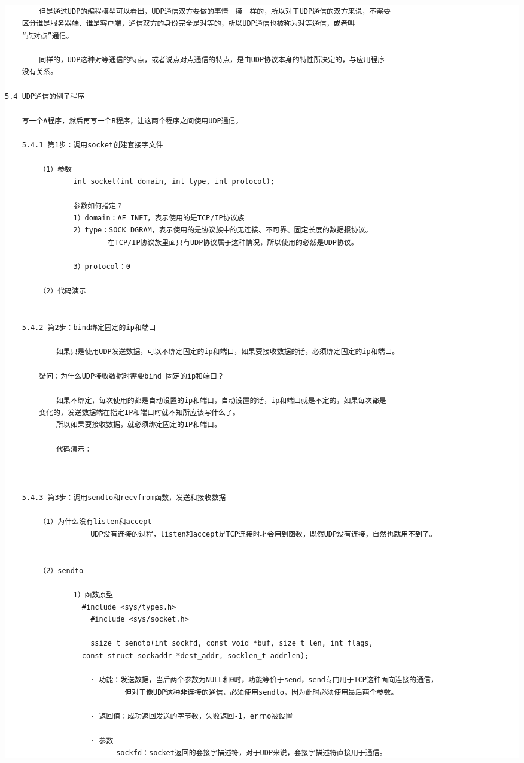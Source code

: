 			但是通过UDP的编程模型可以看出，UDP通信双方要做的事情一摸一样的，所以对于UDP通信的双方来说，不需要
		区分谁是服务器端、谁是客户端，通信双方的身份完全是对等的，所以UDP通信也被称为对等通信，或者叫
		“点对点”通信。
			
			同样的，UDP这种对等通信的特点，或者说点对点通信的特点，是由UDP协议本身的特性所决定的，与应用程序
		没有关系。

	5.4 UDP通信的例子程序
		
		写一个A程序，然后再写一个B程序，让这两个程序之间使用UDP通信。
			
		5.4.1 第1步：调用socket创建套接字文件
		
			（1）参数
					int socket(int domain, int type, int protocol);
					
					参数如何指定？
					1）domain：AF_INET，表示使用的是TCP/IP协议族
					2）type：SOCK_DGRAM，表示使用的是协议族中的无连接、不可靠、固定长度的数据报协议。
							在TCP/IP协议族里面只有UDP协议属于这种情况，所以使用的必然是UDP协议。
							
					3）protocol：0

			（2）代码演示
			
			
		5.4.2 第2步：bind绑定固定的ip和端口
				
				如果只是使用UDP发送数据，可以不绑定固定的ip和端口，如果要接收数据的话，必须绑定固定的ip和端口。
							
			疑问：为什么UDP接收数据时需要bind 固定的ip和端口？
			
				如果不绑定，每次使用的都是自动设置的ip和端口，自动设置的话，ip和端口就是不定的，如果每次都是
			变化的，发送数据端在指定IP和端口时就不知所应该写什么了。
				所以如果要接收数据，就必须绑定固定的IP和端口。
				
				代码演示：
				
				
				
		5.4.3 第3步：调用sendto和recvfrom函数，发送和接收数据
		
			（1）为什么没有listen和accept
						UDP没有连接的过程，listen和accept是TCP连接时才会用到函数，既然UDP没有连接，自然也就用不到了。
						
						
			（2）sendto
			
					1）函数原型
					  #include <sys/types.h>
						#include <sys/socket.h>

						ssize_t sendto(int sockfd, const void *buf, size_t len, int flags,
                      const struct sockaddr *dest_addr, socklen_t addrlen);

						· 功能：发送数据，当后两个参数为NULL和0时，功能等价于send，send专门用于TCP这种面向连接的通信，
								但对于像UDP这种非连接的通信，必须使用sendto，因为此时必须使用最后两个参数。
								
						· 返回值：成功返回发送的字节数，失败返回-1，errno被设置
						
						· 参数
							- sockfd：socket返回的套接字描述符，对于UDP来说，套接字描述符直接用于通信。
							